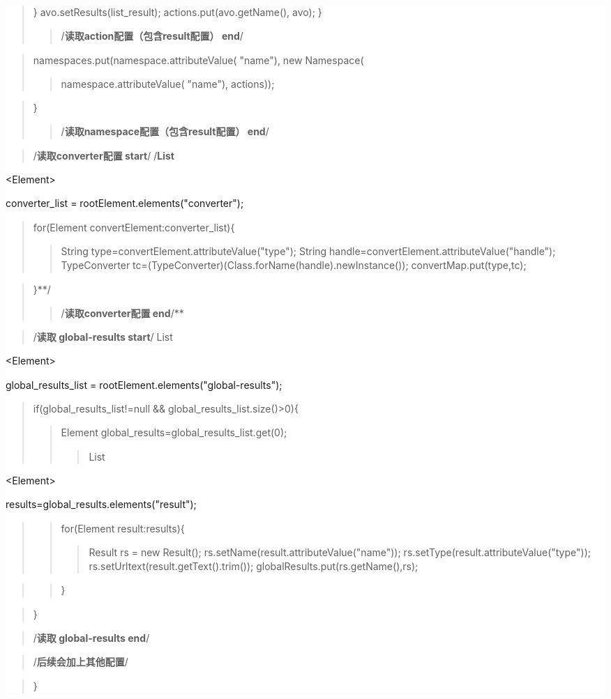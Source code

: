 > }
> avo.setResults(list\_result);
> actions.put(avo.getName(), avo);
> }
> > /**读取action配置（包含result配置） end**/


> namespaces.put(namespace.attributeValue( "name"), new Namespace(
> > namespace.attributeValue( "name"), actions));

> }
> > /**读取namespace配置（包含result配置） end**/


> /**读取converter配置 start**/
> /**List**

&lt;Element&gt;

 converter\_list = rootElement.elements("converter");
> for(Element convertElement:converter\_list){
> > String type=convertElement.attributeValue("type");
> > String handle=convertElement.attributeValue("handle");
> > TypeConverter tc=(TypeConverter)(Class.forName(handle).newInstance());
> > convertMap.put(type,tc);

> }**/
> > /**读取converter配置 end**/**


> /**读取 global-results start**/
> List 

&lt;Element&gt;

 global\_results\_list = rootElement.elements("global-results");
> if(global\_results\_list!=null && global\_results\_list.size()>0){
> > Element global\_results=global\_results\_list.get(0);
> > > List

&lt;Element&gt;

 results=global\_results.elements("result");

> > for(Element result:results){
> > > Result rs = new Result();
> > > rs.setName(result.attributeValue("name"));
> > > rs.setType(result.attributeValue("type"));
> > > rs.setUrltext(result.getText().trim());
> > > globalResults.put(rs.getName(),rs);

> > }

> }


> /**读取 global-results end**/

> /**后续会加上其他配置**/

> }
